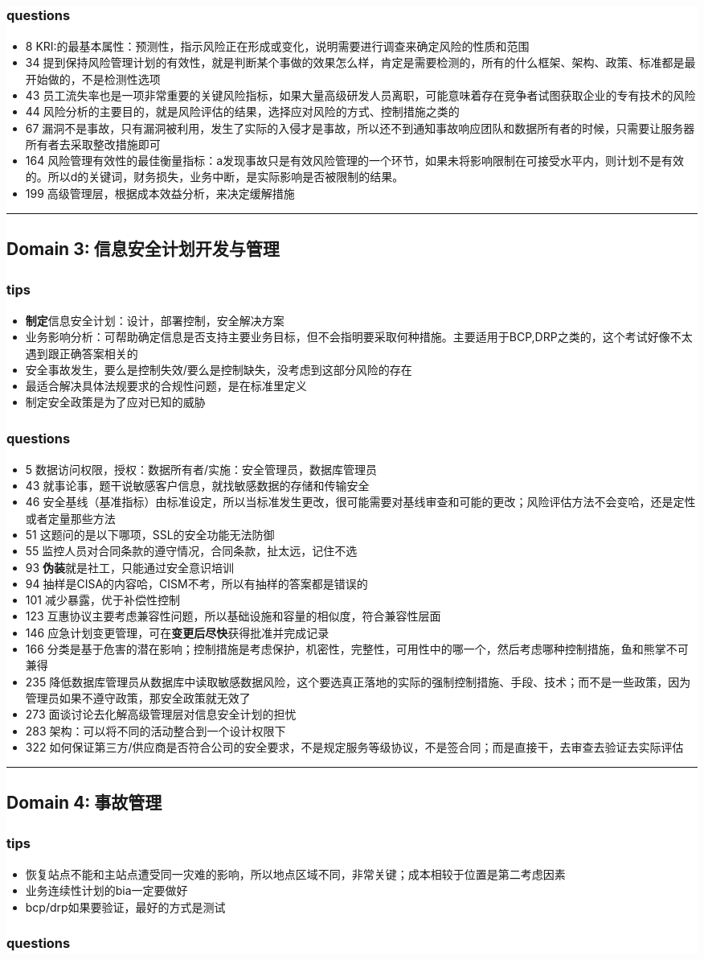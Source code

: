 ### questions

- 8 KRI:的最基本属性：预测性，指示风险正在形成或变化，说明需要进行调查来确定风险的性质和范围
- 34 提到保持风险管理计划的有效性，就是判断某个事做的效果怎么样，肯定是需要检测的，所有的什么框架、架构、政策、标准都是最开始做的，不是检测性选项
- 43 员工流失率也是一项非常重要的关键风险指标，如果大量高级研发人员离职，可能意味着存在竞争者试图获取企业的专有技术的风险
- 44 风险分析的主要目的，就是风险评估的结果，选择应对风险的方式、控制措施之类的
- 67 漏洞不是事故，只有漏洞被利用，发生了实际的入侵才是事故，所以还不到通知事故响应团队和数据所有者的时候，只需要让服务器所有者去采取整改措施即可
- 164 风险管理有效性的最佳衡量指标：a发现事故只是有效风险管理的一个环节，如果未将影响限制在可接受水平内，则计划不是有效的。所以d的关键词，财务损失，业务中断，是实际影响是否被限制的结果。
- 199 高级管理层，根据成本效益分析，来决定缓解措施

---

## **Domain 3: 信息安全计划开发与管理**

### tips

- **制定**信息安全计划：设计，部署控制，安全解决方案
- 业务影响分析：可帮助确定信息是否支持主要业务目标，但不会指明要采取何种措施。主要适用于BCP,DRP之类的，这个考试好像不太遇到跟正确答案相关的
- 安全事故发生，要么是控制失效/要么是控制缺失，没考虑到这部分风险的存在
- 最适合解决具体法规要求的合规性问题，是在标准里定义
- 制定安全政策是为了应对已知的威胁

### questions

- 5 数据访问权限，授权：数据所有者/实施：安全管理员，数据库管理员
- 43 就事论事，题干说敏感客户信息，就找敏感数据的存储和传输安全
- 46 安全基线（基准指标）由标准设定，所以当标准发生更改，很可能需要对基线审查和可能的更改；风险评估方法不会变哈，还是定性或者定量那些方法
- 51 这题问的是以下哪项，SSL的安全功能无法防御
- 55 监控人员对合同条款的遵守情况，合同条款，扯太远，记住不选
- 93 **伪装**就是社工，只能通过安全意识培训
- 94 抽样是CISA的内容哈，CISM不考，所以有抽样的答案都是错误的
- 101 减少暴露，优于补偿性控制
- 123 互惠协议主要考虑兼容性问题，所以基础设施和容量的相似度，符合兼容性层面
- 146 应急计划变更管理，可在**变更后尽快**获得批准并完成记录
- 166 分类是基于危害的潜在影响；控制措施是考虑保护，机密性，完整性，可用性中的哪一个，然后考虑哪种控制措施，鱼和熊掌不可兼得
- 235 降低数据库管理员从数据库中读取敏感数据风险，这个要选真正落地的实际的强制控制措施、手段、技术；而不是一些政策，因为管理员如果不遵守政策，那安全政策就无效了
- 273 面谈讨论去化解高级管理层对信息安全计划的担忧
- 283 架构：可以将不同的活动整合到一个设计权限下
- 322 如何保证第三方/供应商是否符合公司的安全要求，不是规定服务等级协议，不是签合同；而是直接干，去审查去验证去实际评估

---

## **Domain 4: 事故管理**

### tips

- 恢复站点不能和主站点遭受同一灾难的影响，所以地点区域不同，非常关键；成本相较于位置是第二考虑因素
- 业务连续性计划的bia一定要做好
- bcp/drp如果要验证，最好的方式是测试

### questions
